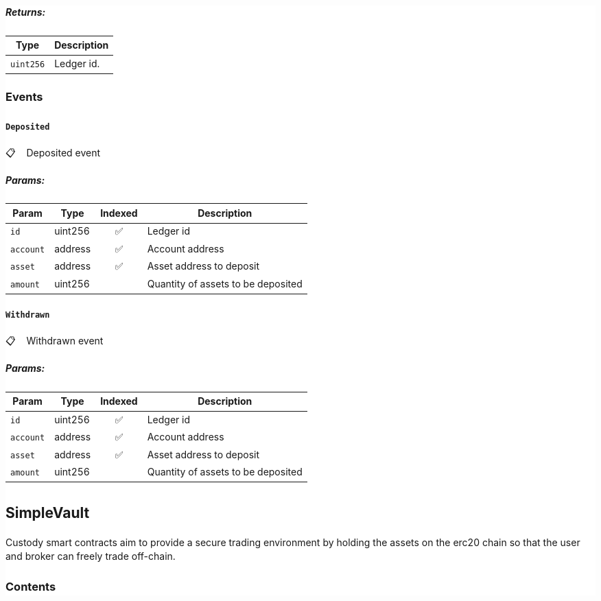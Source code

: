 ##### Returns:
| Type | Description |
| --- | --- |
|`uint256` | Ledger id.


### Events

#### `Deposited`

📋   &nbsp;&nbsp;
Deposited event


  

##### Params:
| Param | Type | Indexed | Description |
| --- | --- | :---: | --- |
|`id` | uint256 | :white_check_mark: | Ledger id
|`account` | address | :white_check_mark: | Account address
|`asset` | address | :white_check_mark: | Asset address to deposit
|`amount` | uint256 |  | Quantity of assets to be deposited
#### `Withdrawn`

📋   &nbsp;&nbsp;
Withdrawn event


  

##### Params:
| Param | Type | Indexed | Description |
| --- | --- | :---: | --- |
|`id` | uint256 | :white_check_mark: | Ledger id
|`account` | address | :white_check_mark: | Account address
|`asset` | address | :white_check_mark: | Asset address to deposit
|`amount` | uint256 |  | Quantity of assets to be deposited

## SimpleVault


Custody smart contracts aim to provide a secure trading environment by holding the assets on the erc20 chain so that the user and broker can freely trade off-chain.


### Contents


